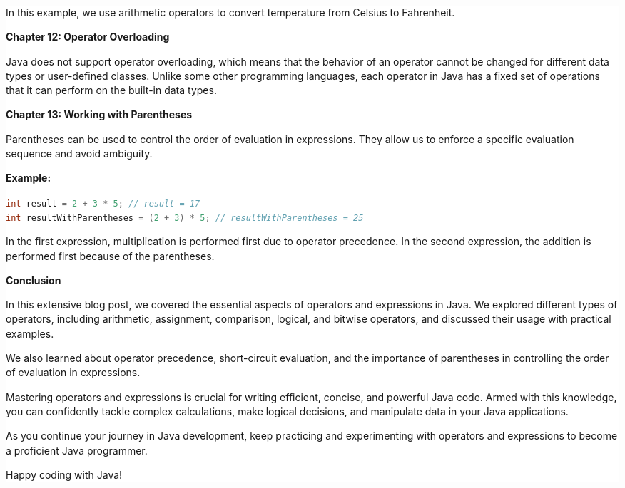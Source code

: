 In this example, we use arithmetic operators to convert temperature from Celsius to Fahrenheit.

**Chapter 12: Operator Overloading**

Java does not support operator overloading, which means that the behavior of an operator cannot be changed for different data types or user-defined classes. Unlike some other programming languages, each operator in Java has a fixed set of operations that it can perform on the built-in data types.

**Chapter 13: Working with Parentheses**

Parentheses can be used to control the order of evaluation in expressions. They allow us to enforce a specific evaluation sequence and avoid ambiguity.

**Example:**

```java
int result = 2 + 3 * 5; // result = 17
int resultWithParentheses = (2 + 3) * 5; // resultWithParentheses = 25
```

In the first expression, multiplication is performed first due to operator precedence. In the second expression, the addition is performed first because of the parentheses.

**Conclusion**

In this extensive blog post, we covered the essential aspects of operators and expressions in Java. We explored different types of operators, including arithmetic, assignment, comparison, logical, and bitwise operators, and discussed their usage with practical examples.

We also learned about operator precedence, short-circuit evaluation, and the importance of parentheses in controlling the order of evaluation in expressions.

Mastering operators and expressions is crucial for writing efficient, concise, and powerful Java code. Armed with this knowledge, you can confidently tackle complex calculations, make logical decisions, and manipulate data in your Java applications.

As you continue your journey in Java development, keep practicing and experimenting with operators and expressions to become a proficient Java programmer.

Happy coding with Java!